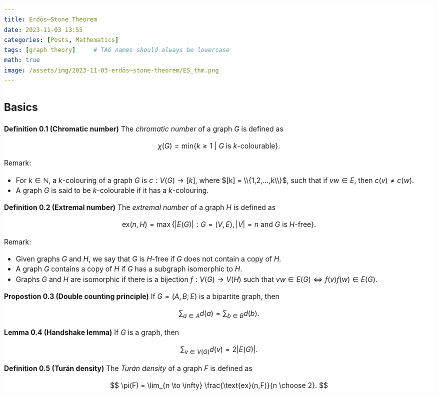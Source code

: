 ```yaml
---
title: Erdös–Stone Theorem
date: 2023-11-03 13:55
categories: [Posts, Mathematics]
tags: [graph theory]     # TAG names should always be lowercase
math: true
image: /assets/img/2023-11-03-erdös–stone-theorem/ES_thm.png
---
```


## Basics
**Definition 0.1 (Chromatic number)**
The *chromatic number* of a graph $G$ is defined as

$$
    \chi(G) = \text{min}\{k \geq 1 ~|~ G \text{ is } k \text{-colourable}\}.
$$

Remark: 
- For $k \in \mathbb{N}$, a $k$-colouring of a graph $G$ is $c : V(G) \to [k]$, where $[k] = \\{1,2,...,k\\}$, such that if $vw \in E$, then $c(v) \neq c(w)$.
-  A graph $G$ is said to be $k$-colourable if it has a $k$-colouring.

**Definition 0.2 (Extremal number)**
The *extremal number* of a graph $H$ is defined as

$$
    \text{ex}(n,H) = \max\{|E(G)|: G = (V,E), |V| = n \text{ and } G \text{ is } H \text{-free}\}.
$$

Remark: 
- Given graphs $G$ and $H$, we say that $G$ is $H$-free if $G$ does not contain a copy of $H$.
-  A graph $G$ contains a copy of $H$ if $G$ has a subgraph isomorphic to $H$.
-   Graphs $G$ and $H$ are isomorphic if there is a bijection $f: V(G) \to V(H)$ such that $vw \in E(G) \iff f(v)f(w) \in E(G)$.

**Propostion 0.3 (Double counting principle)**
If $G = (A, B;E)$ is a bipartite graph, then

$$
    \sum_{a \in A} d(a) = \sum_{b \in B} d(b).
$$

**Lemma 0.4 (Handshake lemma)**
If $G$ is a graph, then

$$
    \sum_{v \in V(G)} d(v) = 2|E(G)|. 
$$

**Definition 0.5 (Turán density)**
The *Turán density* of a graph $F$ is defined as

$$
    \pi(F) = \lim_{n \to \infty} \frac{\text{ex}(n,F)}{n \choose 2}.
$$
